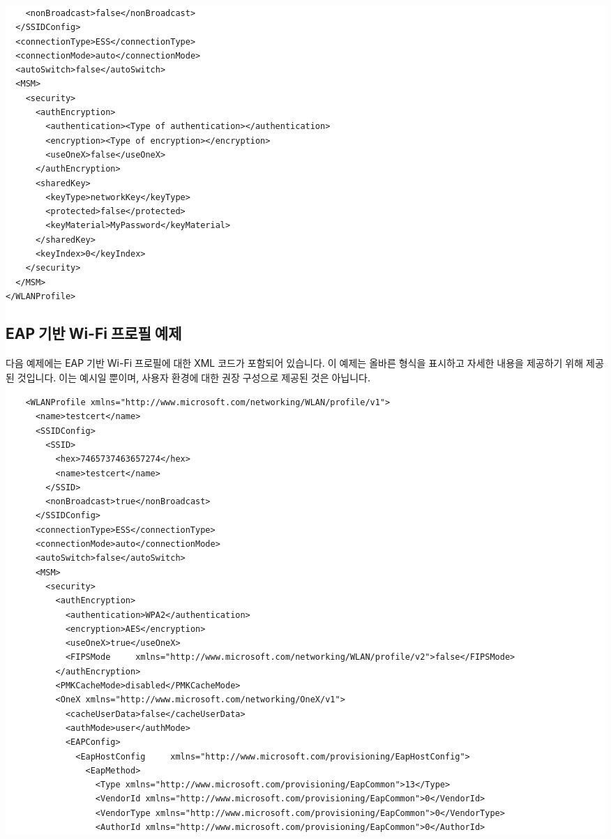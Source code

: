 ```
    <nonBroadcast>false</nonBroadcast>
  </SSIDConfig>
  <connectionType>ESS</connectionType>
  <connectionMode>auto</connectionMode>
  <autoSwitch>false</autoSwitch>
  <MSM>
    <security>
      <authEncryption>
        <authentication><Type of authentication></authentication>
        <encryption><Type of encryption></encryption>
        <useOneX>false</useOneX>
      </authEncryption>
      <sharedKey>
        <keyType>networkKey</keyType>
        <protected>false</protected>
        <keyMaterial>MyPassword</keyMaterial>
      </sharedKey>
      <keyIndex>0</keyIndex>
    </security>
  </MSM>
</WLANProfile>
```

## <a name="eap-based-wi-fi-profile-example"></a>EAP 기반 Wi-Fi 프로필 예제
다음 예제에는 EAP 기반 Wi-Fi 프로필에 대한 XML 코드가 포함되어 있습니다. 이 예제는 올바른 형식을 표시하고 자세한 내용을 제공하기 위해 제공된 것입니다. 이는 예시일 뿐이며, 사용자 환경에 대한 권장 구성으로 제공된 것은 아닙니다.


```
    <WLANProfile xmlns="http://www.microsoft.com/networking/WLAN/profile/v1">
      <name>testcert</name>
      <SSIDConfig>
        <SSID>
          <hex>7465737463657274</hex>
          <name>testcert</name>
        </SSID>
        <nonBroadcast>true</nonBroadcast>
      </SSIDConfig>
      <connectionType>ESS</connectionType>
      <connectionMode>auto</connectionMode>
      <autoSwitch>false</autoSwitch>
      <MSM>
        <security>
          <authEncryption>
            <authentication>WPA2</authentication>
            <encryption>AES</encryption>
            <useOneX>true</useOneX>
            <FIPSMode     xmlns="http://www.microsoft.com/networking/WLAN/profile/v2">false</FIPSMode>
          </authEncryption>
          <PMKCacheMode>disabled</PMKCacheMode>
          <OneX xmlns="http://www.microsoft.com/networking/OneX/v1">
            <cacheUserData>false</cacheUserData>
            <authMode>user</authMode>
            <EAPConfig>
              <EapHostConfig     xmlns="http://www.microsoft.com/provisioning/EapHostConfig">
                <EapMethod>
                  <Type xmlns="http://www.microsoft.com/provisioning/EapCommon">13</Type>
                  <VendorId xmlns="http://www.microsoft.com/provisioning/EapCommon">0</VendorId>
                  <VendorType xmlns="http://www.microsoft.com/provisioning/EapCommon">0</VendorType>
                  <AuthorId xmlns="http://www.microsoft.com/provisioning/EapCommon">0</AuthorId>
```